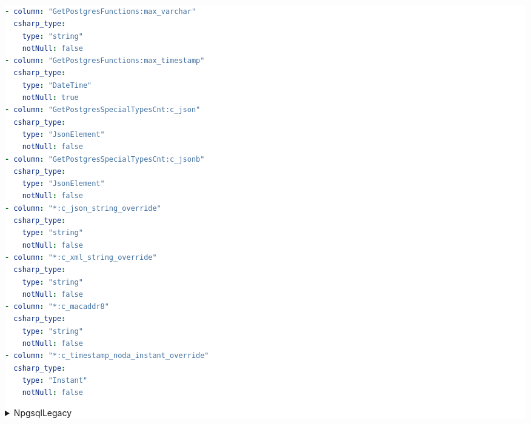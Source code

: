 ```yaml
- column: "GetPostgresFunctions:max_varchar"
  csharp_type:
    type: "string"
    notNull: false
- column: "GetPostgresFunctions:max_timestamp"
  csharp_type:
    type: "DateTime"
    notNull: true
- column: "GetPostgresSpecialTypesCnt:c_json"
  csharp_type:
    type: "JsonElement"
    notNull: false
- column: "GetPostgresSpecialTypesCnt:c_jsonb"
  csharp_type:
    type: "JsonElement"
    notNull: false
- column: "*:c_json_string_override"
  csharp_type:
    type: "string"
    notNull: false
- column: "*:c_xml_string_override"
  csharp_type:
    type: "string"
    notNull: false
- column: "*:c_macaddr8"
  csharp_type:
    type: "string"
    notNull: false
- column: "*:c_timestamp_noda_instant_override"
  csharp_type:
    type: "Instant"
    notNull: false
```

</details>
<details>
<summary>NpgsqlLegacy</summary>

## Engine `postgresql`: [NpgsqlLegacyExample](examples/NpgsqlLegacyExample)
### [Schema](examples/config/postgresql/authors/schema.sql) | [Queries](examples/config/postgresql/authors/query.sql) | [End2End Test](end2end/EndToEndTestsLegacy/NpgsqlTester.cs)
### Config
```yaml
useDapper: false
targetFramework: netstandard2.0
generateCsproj: true
namespaceName: NpgsqlLegacyExampleGen
overrides:
- column: "GetPostgresFunctions:max_integer"
  csharp_type:
    type: "int"
    notNull: false
- column: "GetPostgresFunctions:max_varchar"
  csharp_type:
    type: "string"
    notNull: false
- column: "GetPostgresFunctions:max_timestamp"
  csharp_type:
    type: "DateTime"
    notNull: true
```